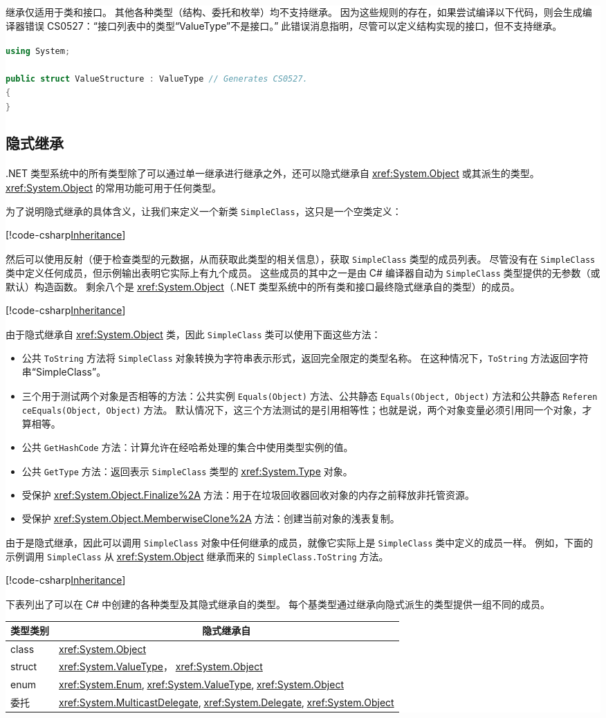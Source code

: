 继承仅适用于类和接口。 其他各种类型（结构、委托和枚举）均不支持继承。 因为这些规则的存在，如果尝试编译以下代码，则会生成编译器错误 CS0527：“接口列表中的类型“ValueType”不是接口。” 此错误消息指明，尽管可以定义结构实现的接口，但不支持继承。

```csharp
using System;

public struct ValueStructure : ValueType // Generates CS0527.
{
}
```

## <a name="implicit-inheritance"></a>隐式继承

.NET 类型系统中的所有类型除了可以通过单一继承进行继承之外，还可以隐式继承自 <xref:System.Object> 或其派生的类型。 <xref:System.Object> 的常用功能可用于任何类型。

为了说明隐式继承的具体含义，让我们来定义一个新类 `SimpleClass`，这只是一个空类定义：

[!code-csharp[Inheritance](../../../samples/snippets/csharp/tutorials/inheritance/simpleclass.cs#1)]

然后可以使用反射（便于检查类型的元数据，从而获取此类型的相关信息），获取 `SimpleClass` 类型的成员列表。 尽管没有在 `SimpleClass` 类中定义任何成员，但示例输出表明它实际上有九个成员。 这些成员的其中之一是由 C# 编译器自动为 `SimpleClass` 类型提供的无参数（或默认）构造函数。 剩余八个是 <xref:System.Object>（.NET 类型系统中的所有类和接口最终隐式继承自的类型）的成员。

[!code-csharp[Inheritance](../../../samples/snippets/csharp/tutorials/inheritance/simpleclass.cs#2)]

由于隐式继承自 <xref:System.Object> 类，因此 `SimpleClass` 类可以使用下面这些方法：

- 公共 `ToString` 方法将 `SimpleClass` 对象转换为字符串表示形式，返回完全限定的类型名称。 在这种情况下，`ToString` 方法返回字符串“SimpleClass”。

- 三个用于测试两个对象是否相等的方法：公共实例 `Equals(Object)` 方法、公共静态 `Equals(Object, Object)` 方法和公共静态 `ReferenceEquals(Object, Object)` 方法。 默认情况下，这三个方法测试的是引用相等性；也就是说，两个对象变量必须引用同一个对象，才算相等。

- 公共 `GetHashCode` 方法：计算允许在经哈希处理的集合中使用类型实例的值。

- 公共 `GetType` 方法：返回表示 `SimpleClass` 类型的 <xref:System.Type> 对象。

- 受保护 <xref:System.Object.Finalize%2A> 方法：用于在垃圾回收器回收对象的内存之前释放非托管资源。

- 受保护 <xref:System.Object.MemberwiseClone%2A> 方法：创建当前对象的浅表复制。

由于是隐式继承，因此可以调用 `SimpleClass` 对象中任何继承的成员，就像它实际上是 `SimpleClass` 类中定义的成员一样。 例如，下面的示例调用 `SimpleClass` 从 <xref:System.Object> 继承而来的 `SimpleClass.ToString` 方法。

[!code-csharp[Inheritance](../../../samples/snippets/csharp/tutorials/inheritance/simpleclass2.cs#1)]

下表列出了可以在 C# 中创建的各种类型及其隐式继承自的类型。 每个基类型通过继承向隐式派生的类型提供一组不同的成员。

| 类型类别 | 隐式继承自                                                      |
| ------------- | ----------------------------------------------------------------------------- |
| class         | <xref:System.Object>                                                          |
| struct        | <xref:System.ValueType>， <xref:System.Object>                                 |
| enum          | <xref:System.Enum>, <xref:System.ValueType>, <xref:System.Object>             |
| 委托      | <xref:System.MulticastDelegate>, <xref:System.Delegate>, <xref:System.Object> |
